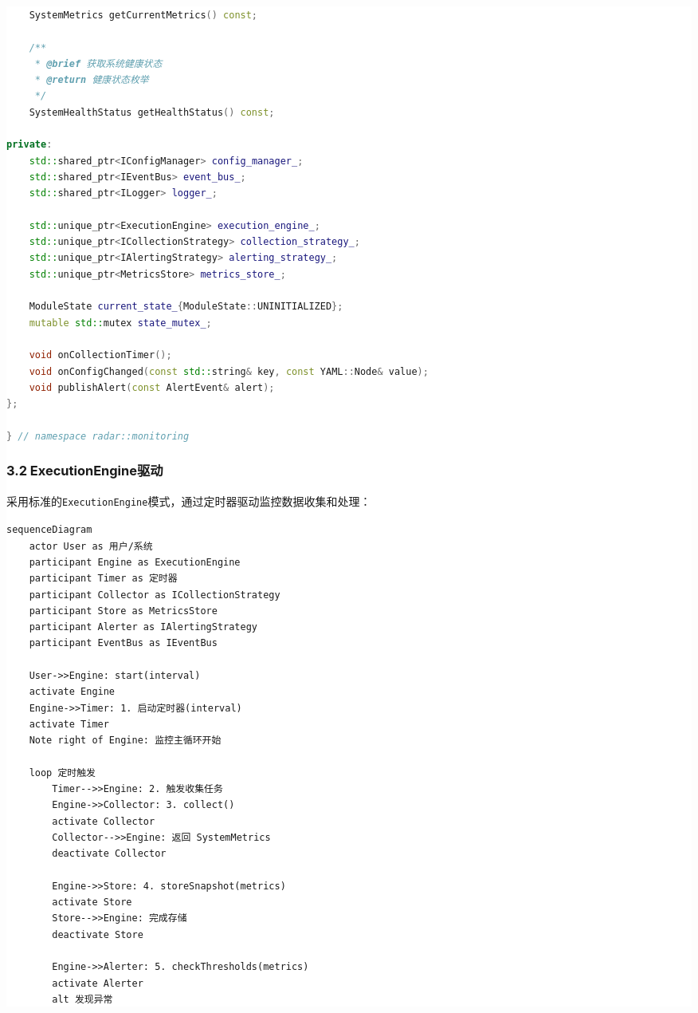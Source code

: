 ```cpp
    SystemMetrics getCurrentMetrics() const;

    /**
     * @brief 获取系统健康状态
     * @return 健康状态枚举
     */
    SystemHealthStatus getHealthStatus() const;

private:
    std::shared_ptr<IConfigManager> config_manager_;
    std::shared_ptr<IEventBus> event_bus_;
    std::shared_ptr<ILogger> logger_;

    std::unique_ptr<ExecutionEngine> execution_engine_;
    std::unique_ptr<ICollectionStrategy> collection_strategy_;
    std::unique_ptr<IAlertingStrategy> alerting_strategy_;
    std::unique_ptr<MetricsStore> metrics_store_;

    ModuleState current_state_{ModuleState::UNINITIALIZED};
    mutable std::mutex state_mutex_;

    void onCollectionTimer();
    void onConfigChanged(const std::string& key, const YAML::Node& value);
    void publishAlert(const AlertEvent& alert);
};

} // namespace radar::monitoring
```

### 3.2 ExecutionEngine驱动

采用标准的`ExecutionEngine`模式，通过定时器驱动监控数据收集和处理：

```mermaid
sequenceDiagram
    actor User as 用户/系统
    participant Engine as ExecutionEngine
    participant Timer as 定时器
    participant Collector as ICollectionStrategy
    participant Store as MetricsStore
    participant Alerter as IAlertingStrategy
    participant EventBus as IEventBus

    User->>Engine: start(interval)
    activate Engine
    Engine->>Timer: 1. 启动定时器(interval)
    activate Timer
    Note right of Engine: 监控主循环开始

    loop 定时触发
        Timer-->>Engine: 2. 触发收集任务
        Engine->>Collector: 3. collect()
        activate Collector
        Collector-->>Engine: 返回 SystemMetrics
        deactivate Collector

        Engine->>Store: 4. storeSnapshot(metrics)
        activate Store
        Store-->>Engine: 完成存储
        deactivate Store

        Engine->>Alerter: 5. checkThresholds(metrics)
        activate Alerter
        alt 发现异常
```
